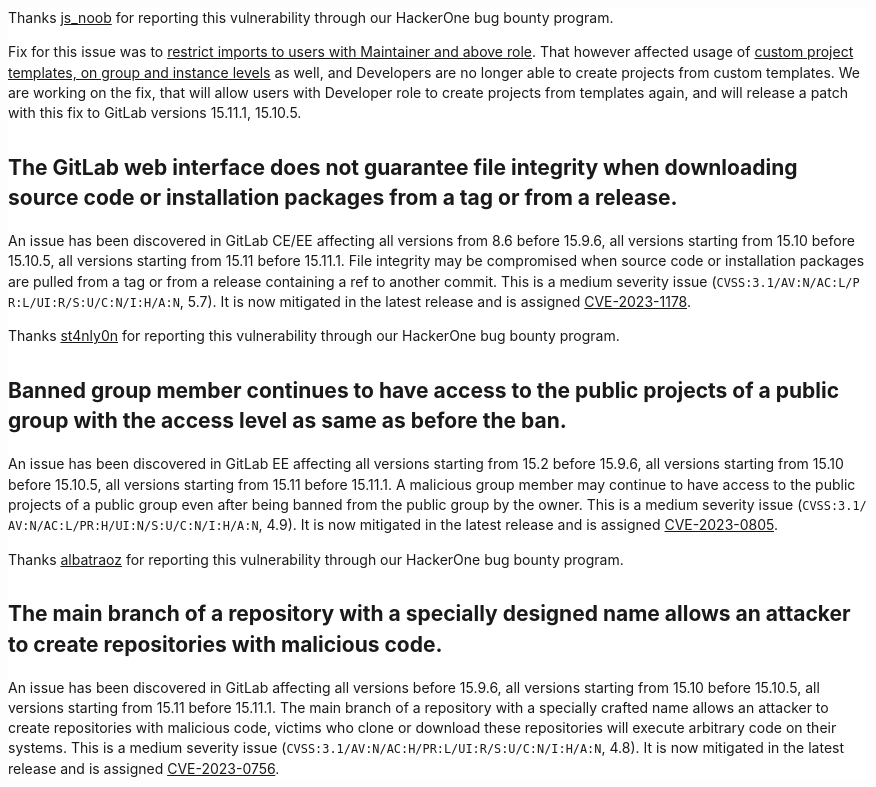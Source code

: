 Thanks [js_noob](https://hackerone.com/js_noob) for reporting this vulnerability through our HackerOne bug bounty program.

Fix for this issue was to [restrict imports to users with Maintainer and above role](https://gitlab.com/gitlab-org/gitlab/-/issues/387891). That however affected usage of [custom project templates, on group and instance levels](https://docs.gitlab.com/ee/user/project/index.html#create-a-project-from-a-custom-template) as well, and Developers are no longer able to create projects from custom templates. We are working on the fix, that will allow users with Developer role to create projects from templates again, and will release a patch with this fix to GitLab versions 15.11.1, 15.10.5.

## The GitLab web interface does not guarantee file integrity when downloading source code or installation packages from a tag or from a release.



An issue has been discovered in GitLab CE/EE affecting all versions from 8.6 before 15.9.6, all versions starting from 15.10 before 15.10.5, all versions starting from 15.11 before 15.11.1. File integrity may be compromised when source code or installation packages are pulled from a tag or from a release containing a ref to another commit. This is a medium severity issue (`CVSS:3.1/AV:N/AC:L/PR:L/UI:R/S:U/C:N/I:H/A:N`, 5.7). It is now mitigated in the latest release and is assigned [CVE-2023-1178](https://cve.mitre.org/cgi-bin/cvename.cgi?name=CVE-2023-1178).

Thanks [st4nly0n](https://hackerone.com/st4nly0n) for reporting this vulnerability through our HackerOne bug bounty program.

## Banned group member continues to have access to the public projects of a public group with the access level as same as before the ban.



An issue has been discovered in GitLab EE affecting all versions starting from 15.2 before 15.9.6, all versions starting from 15.10 before 15.10.5, all versions starting from 15.11 before 15.11.1. A malicious group member may continue to have access to the public projects of a public group even after being banned from the public group by the owner. This is a medium severity issue (`CVSS:3.1/AV:N/AC:L/PR:H/UI:N/S:U/C:N/I:H/A:N`, 4.9). It is now mitigated in the latest release and is assigned [CVE-2023-0805](https://cve.mitre.org/cgi-bin/cvename.cgi?name=CVE-2023-0805).

Thanks [albatraoz](https://hackerone.com/albatraoz) for reporting this vulnerability through our HackerOne bug bounty program.

## The main branch of a repository with a specially designed name allows an attacker to create repositories with malicious code.



An issue has been discovered in GitLab affecting all versions before 15.9.6, all versions starting from 15.10 before 15.10.5, all versions starting from 15.11 before 15.11.1. The main branch of a repository with a specially crafted name allows an attacker to create repositories with malicious code, victims who clone or download these repositories will execute arbitrary code on their systems. This is a medium severity issue (`CVSS:3.1/AV:N/AC:H/PR:L/UI:R/S:U/C:N/I:H/A:N`, 4.8). It is now mitigated in the latest release and is assigned [CVE-2023-0756](https://cve.mitre.org/cgi-bin/cvename.cgi?name=CVE-2023-0756).

